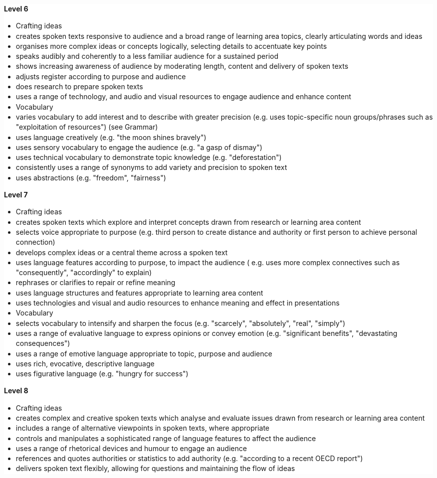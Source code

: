 **Level 6**
*   Crafting ideas
*   creates spoken texts responsive to audience and a broad range of learning area topics, clearly articulating words and ideas
*   organises more complex ideas or concepts logically, selecting details to accentuate key points
*   speaks audibly and coherently to a less familiar audience for a sustained period
*   shows increasing awareness of audience by moderating length, content and delivery of spoken texts
*   adjusts register according to purpose and audience
*   does research to prepare spoken texts
*   uses a range of technology, and audio and visual resources to engage audience and enhance content
*   Vocabulary
*   varies vocabulary to add interest and to describe with greater precision (e.g. uses topic-specific noun groups/phrases such as "exploitation of resources") (see Grammar)
*   uses language creatively (e.g. "the moon shines bravely")
*   uses sensory vocabulary to engage the audience (e.g. "a gasp of dismay")
*   uses technical vocabulary to demonstrate topic knowledge (e.g. "deforestation")
*   consistently uses a range of synonyms to add variety and precision to spoken text
*   uses abstractions (e.g. "freedom", "fairness")

**Level 7**
*   Crafting ideas
*   creates spoken texts which explore and interpret concepts drawn from research or learning area content
*   selects voice appropriate to purpose (e.g. third person to create distance and authority or first person to achieve personal connection)
*   develops complex ideas or a central theme across a spoken text
*   uses language features according to purpose, to impact the audience ( e.g. uses more complex connectives such as "consequently", "accordingly" to explain)
*   rephrases or clarifies to repair or refine meaning
*   uses language structures and features appropriate to learning area content
*   uses technologies and visual and audio resources to enhance meaning and effect in presentations
*   Vocabulary
*   selects vocabulary to intensify and sharpen the focus (e.g. "scarcely", "absolutely", "real", "simply")
*   uses a range of evaluative language to express opinions or convey emotion (e.g. "significant benefits", "devastating consequences")
*   uses a range of emotive language appropriate to topic, purpose and audience
*   uses rich, evocative, descriptive language
*   uses figurative language (e.g. "hungry for success")

**Level 8**
*   Crafting ideas
*   creates complex and creative spoken texts which analyse and evaluate issues drawn from research or learning area content
*   includes a range of alternative viewpoints in spoken texts, where appropriate
*   controls and manipulates a sophisticated range of language features to affect the audience
*   uses a range of rhetorical devices and humour to engage an audience
*   references and quotes authorities or statistics to add authority (e.g. "according to a recent OECD report")
*   delivers spoken text flexibly, allowing for questions and maintaining the flow of ideas
